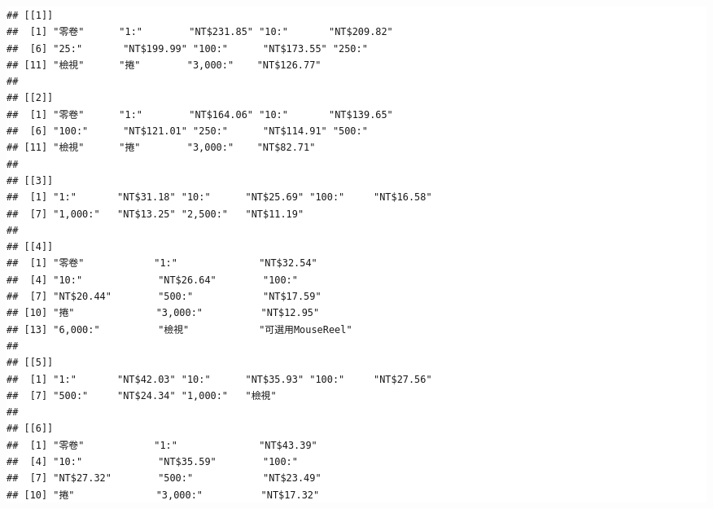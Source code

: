    ## [[1]]
    ##  [1] "零卷"      "1:"        "NT$231.85" "10:"       "NT$209.82"
    ##  [6] "25:"       "NT$199.99" "100:"      "NT$173.55" "250:"     
    ## [11] "檢視"      "捲"        "3,000:"    "NT$126.77"
    ## 
    ## [[2]]
    ##  [1] "零卷"      "1:"        "NT$164.06" "10:"       "NT$139.65"
    ##  [6] "100:"      "NT$121.01" "250:"      "NT$114.91" "500:"     
    ## [11] "檢視"      "捲"        "3,000:"    "NT$82.71" 
    ## 
    ## [[3]]
    ##  [1] "1:"       "NT$31.18" "10:"      "NT$25.69" "100:"     "NT$16.58"
    ##  [7] "1,000:"   "NT$13.25" "2,500:"   "NT$11.19"
    ## 
    ## [[4]]
    ##  [1] "零卷"            "1:"              "NT$32.54"       
    ##  [4] "10:"             "NT$26.64"        "100:"           
    ##  [7] "NT$20.44"        "500:"            "NT$17.59"       
    ## [10] "捲"              "3,000:"          "NT$12.95"       
    ## [13] "6,000:"          "檢視"            "可選用MouseReel"
    ## 
    ## [[5]]
    ##  [1] "1:"       "NT$42.03" "10:"      "NT$35.93" "100:"     "NT$27.56"
    ##  [7] "500:"     "NT$24.34" "1,000:"   "檢視"    
    ## 
    ## [[6]]
    ##  [1] "零卷"            "1:"              "NT$43.39"       
    ##  [4] "10:"             "NT$35.59"        "100:"           
    ##  [7] "NT$27.32"        "500:"            "NT$23.49"       
    ## [10] "捲"              "3,000:"          "NT$17.32"       